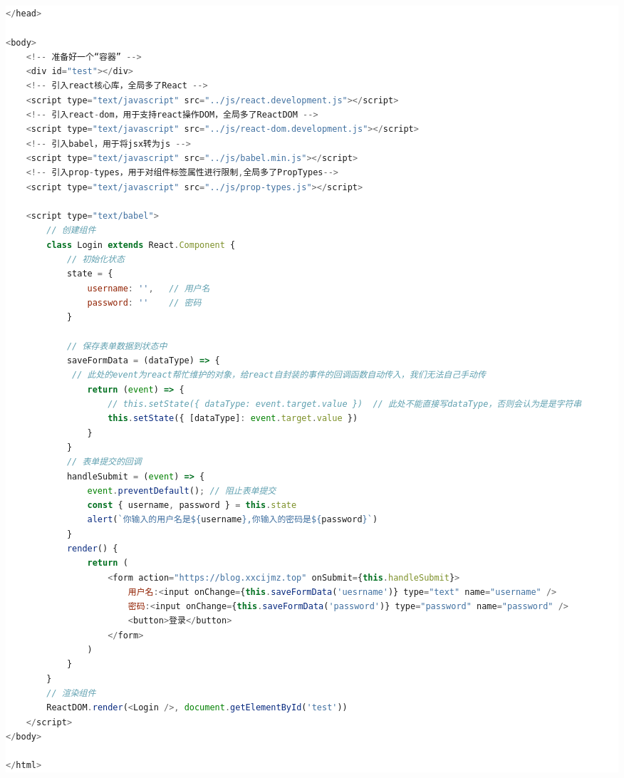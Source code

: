 ```js
</head>

<body>
    <!-- 准备好一个“容器” -->
    <div id="test"></div>
    <!-- 引入react核心库，全局多了React -->
    <script type="text/javascript" src="../js/react.development.js"></script>
    <!-- 引入react-dom，用于支持react操作DOM，全局多了ReactDOM -->
    <script type="text/javascript" src="../js/react-dom.development.js"></script>
    <!-- 引入babel，用于将jsx转为js -->
    <script type="text/javascript" src="../js/babel.min.js"></script>
    <!-- 引入prop-types，用于对组件标签属性进行限制,全局多了PropTypes-->
    <script type="text/javascript" src="../js/prop-types.js"></script>

    <script type="text/babel">
        // 创建组件
        class Login extends React.Component {
            // 初始化状态
            state = {
                username: '',   // 用户名
                password: ''    // 密码
            }

            // 保存表单数据到状态中
            saveFormData = (dataType) => {
             // 此处的event为react帮忙维护的对象，给react自封装的事件的回调函数自动传入，我们无法自己手动传
                return (event) => {
                    // this.setState({ dataType: event.target.value })  // 此处不能直接写dataType，否则会认为是是字符串
                    this.setState({ [dataType]: event.target.value })
                }
            }
            // 表单提交的回调
            handleSubmit = (event) => {
                event.preventDefault(); // 阻止表单提交
                const { username, password } = this.state
                alert(`你输入的用户名是${username},你输入的密码是${password}`)
            }
            render() {
                return (
                    <form action="https://blog.xxcijmz.top" onSubmit={this.handleSubmit}>
                        用户名:<input onChange={this.saveFormData('uesrname')} type="text" name="username" />
                        密码:<input onChange={this.saveFormData('password')} type="password" name="password" />
                        <button>登录</button>
                    </form>
                )
            }
        }
        // 渲染组件
        ReactDOM.render(<Login />, document.getElementById('test'))
    </script>
</body>

</html>
```
